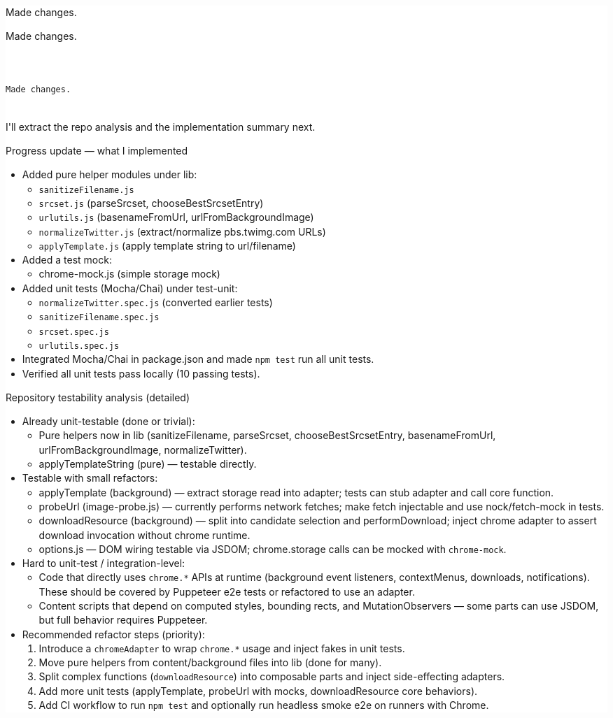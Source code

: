 Made changes.

Made changes.

```


Made changes.


```

I'll extract the repo analysis and the implementation summary next.

Progress update — what I implemented

- Added pure helper modules under lib:
  - `sanitizeFilename.js`
  - `srcset.js` (parseSrcset, chooseBestSrcsetEntry)
  - `urlutils.js` (basenameFromUrl, urlFromBackgroundImage)
  - `normalizeTwitter.js` (extract/normalize pbs.twimg.com URLs)
  - `applyTemplate.js` (apply template string to url/filename)
- Added a test mock:
  - chrome-mock.js (simple storage mock)
- Added unit tests (Mocha/Chai) under test-unit:
  - `normalizeTwitter.spec.js` (converted earlier tests)
  - `sanitizeFilename.spec.js`
  - `srcset.spec.js`
  - `urlutils.spec.js`
- Integrated Mocha/Chai in package.json and made `npm test` run all unit tests.
- Verified all unit tests pass locally (10 passing tests).

Repository testability analysis (detailed)

- Already unit-testable (done or trivial):
  - Pure helpers now in lib (sanitizeFilename, parseSrcset, chooseBestSrcsetEntry, basenameFromUrl, urlFromBackgroundImage, normalizeTwitter).
  - applyTemplateString (pure) — testable directly.
- Testable with small refactors:
  - applyTemplate (background) — extract storage read into adapter; tests can stub adapter and call core function.
  - probeUrl (image-probe.js) — currently performs network fetches; make fetch injectable and use nock/fetch-mock in tests.
  - downloadResource (background) — split into candidate selection and performDownload; inject chrome adapter to assert download invocation without chrome runtime.
  - options.js — DOM wiring testable via JSDOM; chrome.storage calls can be mocked with `chrome-mock`.
- Hard to unit-test / integration-level:
  - Code that directly uses `chrome.*` APIs at runtime (background event listeners, contextMenus, downloads, notifications). These should be covered by Puppeteer e2e tests or refactored to use an adapter.
  - Content scripts that depend on computed styles, bounding rects, and MutationObservers — some parts can use JSDOM, but full behavior requires Puppeteer.
- Recommended refactor steps (priority):
  1. Introduce a `chromeAdapter` to wrap `chrome.*` usage and inject fakes in unit tests.
  2. Move pure helpers from content/background files into lib (done for many).
  3. Split complex functions (`downloadResource`) into composable parts and inject side-effecting adapters.
  4. Add more unit tests (applyTemplate, probeUrl with mocks, downloadResource core behaviors).
  5. Add CI workflow to run `npm test` and optionally run headless smoke e2e on runners with Chrome.
